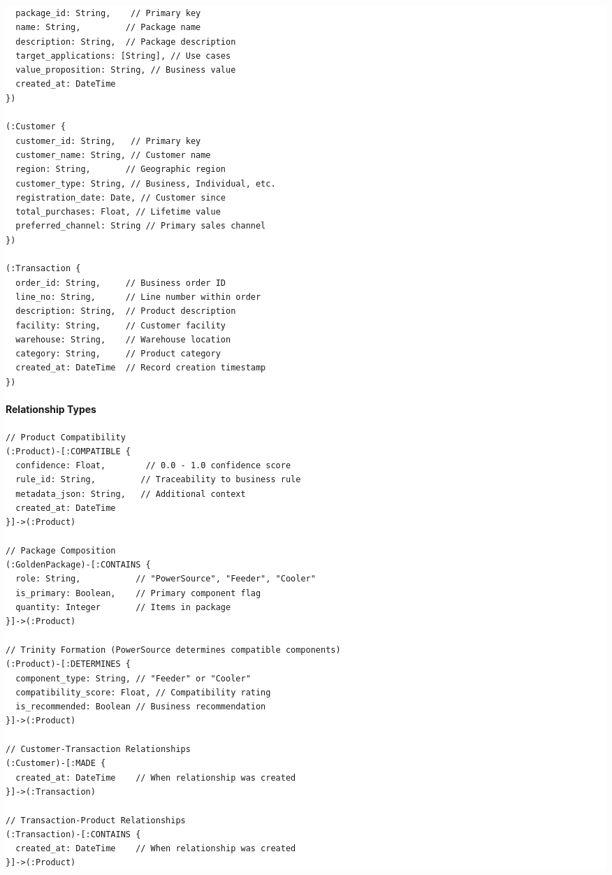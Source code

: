 ```cypher
  package_id: String,    // Primary key
  name: String,         // Package name
  description: String,  // Package description
  target_applications: [String], // Use cases
  value_proposition: String, // Business value
  created_at: DateTime
})

(:Customer {
  customer_id: String,   // Primary key
  customer_name: String, // Customer name
  region: String,       // Geographic region
  customer_type: String, // Business, Individual, etc.
  registration_date: Date, // Customer since
  total_purchases: Float, // Lifetime value
  preferred_channel: String // Primary sales channel
})

(:Transaction {
  order_id: String,     // Business order ID
  line_no: String,      // Line number within order
  description: String,  // Product description
  facility: String,     // Customer facility
  warehouse: String,    // Warehouse location
  category: String,     // Product category
  created_at: DateTime  // Record creation timestamp
})
```

#### **Relationship Types**

```cypher
// Product Compatibility  
(:Product)-[:COMPATIBLE {
  confidence: Float,        // 0.0 - 1.0 confidence score
  rule_id: String,         // Traceability to business rule
  metadata_json: String,   // Additional context
  created_at: DateTime
}]->(:Product)

// Package Composition
(:GoldenPackage)-[:CONTAINS {
  role: String,           // "PowerSource", "Feeder", "Cooler"
  is_primary: Boolean,    // Primary component flag
  quantity: Integer       // Items in package
}]->(:Product)

// Trinity Formation (PowerSource determines compatible components)
(:Product)-[:DETERMINES {
  component_type: String, // "Feeder" or "Cooler"
  compatibility_score: Float, // Compatibility rating
  is_recommended: Boolean // Business recommendation
}]->(:Product)

// Customer-Transaction Relationships
(:Customer)-[:MADE {
  created_at: DateTime    // When relationship was created
}]->(:Transaction)

// Transaction-Product Relationships  
(:Transaction)-[:CONTAINS {
  created_at: DateTime    // When relationship was created
}]->(:Product)

```